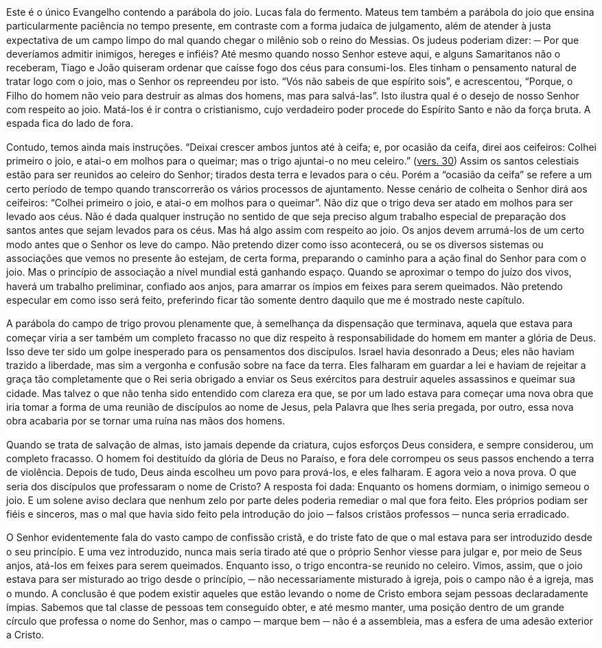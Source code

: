 Este é o único Evangelho contendo a parábola do joio. Lucas fala do fermento. Mateus tem também a parábola do joio que ensina particularmente paciência no tempo presente, em contraste com a forma judaica de julgamento, além de atender à justa expectativa de um campo limpo do mal quando chegar o milênio sob o reino do Messias. Os judeus poderiam dizer: ─ Por que deveríamos admitir inimigos, hereges e infiéis? Até mesmo quando nosso Senhor esteve aqui, e alguns Samaritanos não o receberam, Tiago e João quiseram ordenar que caísse fogo dos céus para consumi-los. Eles tinham o pensamento natural de tratar logo com o joio, mas o Senhor os repreendeu por isto. “Vós não sabeis de que espírito sois”, e acrescentou, “Porque, o Filho do homem não veio para destruir as almas dos homens, mas para salvá-las”. Isto ilustra qual é o desejo de nosso Senhor com respeito ao joio. Matá-los é ir contra o cristianismo, cujo verdadeiro poder procede do Espírito Santo e não da força bruta. A espada fica do lado de fora.

Contudo, temos ainda mais instruções. “Deixai crescer ambos juntos até à ceifa; e, por ocasião da ceifa, direi aos ceifeiros: Colhei primeiro o joio, e atai-o em molhos para o queimar; mas o trigo ajuntai-o no meu celeiro.” ([vers. 30](http://mysword.info/b?r=Mat_13:30)) Assim os santos celestiais estão para ser reunidos ao celeiro do Senhor; tirados desta terra e levados para o céu. Porém a “ocasião da ceifa” se refere a um certo período de tempo quando transcorrerão os vários processos de ajuntamento. Nesse cenário de colheita o Senhor dirá aos ceifeiros: “Colhei primeiro o joio, e atai-o em molhos para o queimar”. Não diz que o trigo deva ser atado em molhos para ser levado aos céus. Não é dada qualquer instrução no sentido de que seja preciso algum trabalho especial de preparação dos santos antes que sejam levados para os céus. Mas há algo assim com respeito ao joio. Os anjos devem arrumá-los de um certo modo antes que o Senhor os leve do campo. Não pretendo dizer como isso acontecerá, ou se os diversos sistemas ou associações que vemos no presente ão estejam, de certa forma, preparando o caminho para a ação final do Senhor para com o joio. Mas o princípio de associação a nível mundial está ganhando espaço. Quando se aproximar o tempo do juízo dos vivos, haverá um trabalho preliminar, confiado aos anjos, para amarrar os ímpios em feixes para serem queimados. Não pretendo especular em como isso será feito, preferindo ficar tão somente dentro daquilo que me é mostrado neste capítulo.

A parábola do campo de trigo provou plenamente que, à semelhança da dispensação que terminava, aquela que estava para começar viria a ser também um completo fracasso no que diz respeito à responsabilidade do homem em manter a glória de Deus. Isso deve ter sido um golpe inesperado para os pensamentos dos discípulos. Israel havia desonrado a Deus; eles não haviam trazido a liberdade, mas sim a vergonha e confusão sobre na face da terra. Eles falharam em guardar a lei e haviam de rejeitar a graça tão completamente que o Rei seria obrigado a enviar os Seus exércitos para destruir aqueles assassinos e queimar sua cidade. Mas talvez o que não tenha sido entendido com clareza era que, se por um lado estava para começar uma nova obra que iria tomar a forma de uma reunião de discípulos ao nome de Jesus, pela Palavra que lhes seria pregada, por outro, essa nova obra acabaria por se tornar uma ruína nas mãos dos homens.

Quando se trata de salvação de almas, isto jamais depende da criatura, cujos esforços Deus considera, e sempre considerou, um completo fracasso. O homem foi destituído da glória de Deus no Paraíso, e fora dele corrompeu os seus passos enchendo a terra de violência. Depois de tudo, Deus ainda escolheu um povo para prová-los, e eles falharam. E agora veio a nova prova. O que seria dos discípulos que professaram o nome de Cristo? A resposta foi dada: Enquanto os homens dormiam, o inimigo semeou o joio. E um solene aviso declara que nenhum zelo por parte deles poderia remediar o mal que fora feito. Eles próprios podiam ser fiéis e sinceros, mas o mal que havia sido feito pela introdução do joio ─ falsos cristãos professos ─ nunca seria erradicado.

O Senhor evidentemente fala do vasto campo de confissão cristã, e do triste fato de que o mal estava para ser introduzido desde o seu princípio. E uma vez introduzido, nunca mais seria tirado até que o próprio Senhor viesse para julgar e, por meio de Seus anjos, atá-los em feixes para serem queimados. Enquanto isso, o trigo encontra-se reunido no celeiro. Vimos, assim, que o joio estava para ser misturado ao trigo desde o princípio, ─ não necessariamente misturado à igreja, pois o campo não é a igreja, mas o mundo. A conclusão é que podem existir aqueles que estão levando o nome de Cristo embora sejam pessoas declaradamente ímpias. Sabemos que tal classe de pessoas tem conseguido obter, e até mesmo manter, uma posição dentro de um grande círculo que professa o nome do Senhor, mas o campo ─ marque bem ─ não é a assembleia, mas a esfera de uma adesão exterior a Cristo.
